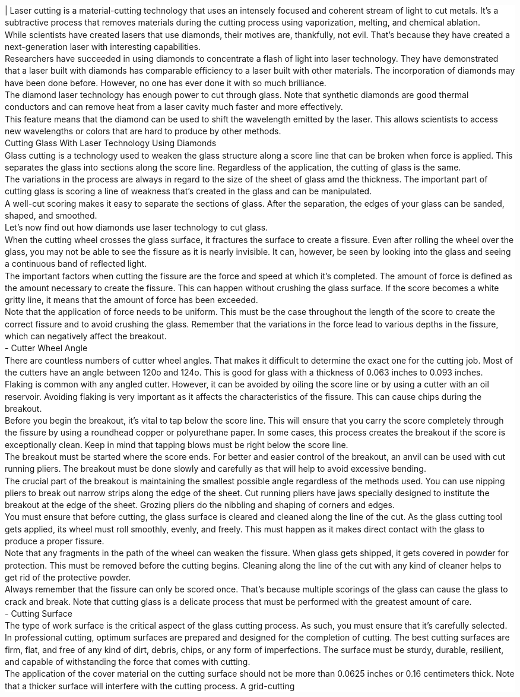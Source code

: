 | Laser cutting is a material-cutting technology that uses an intensely focused and coherent stream of light to cut metals. It’s a subtractive process that removes materials during the cutting process using vaporization, melting, and chemical ablation.<br/>While scientists have created lasers that use diamonds, their motives are, thankfully, not evil. That’s because they have created a next-generation laser with interesting capabilities.<br/>Researchers have succeeded in using diamonds to concentrate a flash of light into laser technology. They have demonstrated that a laser built with diamonds has comparable efficiency to a laser built with other materials. The incorporation of diamonds may have been done before. However, no one has ever done it with so much brilliance.<br/>The diamond laser technology has enough power to cut through glass. Note that synthetic diamonds are good thermal conductors and can remove heat from a laser cavity much faster and more effectively.<br/>This feature means that the diamond can be used to shift the wavelength emitted by the laser. This allows scientists to access new wavelengths or colors that are hard to produce by other methods.<br/>Cutting Glass With Laser Technology Using Diamonds<br/>Glass cutting is a technology used to weaken the glass structure along a score line that can be broken when force is applied. This separates the glass into sections along the score line. Regardless of the application, the cutting of glass is the same.<br/>The variations in the process are always in regard to the size of the sheet of glass amd the thickness. The important part of cutting glass is scoring a line of weakness that’s created in the glass and can be manipulated.<br/>A well-cut scoring makes it easy to separate the sections of glass. After the separation, the edges of your glass can be sanded, shaped, and smoothed.<br/>Let’s now find out how diamonds use laser technology to cut glass.<br/>When the cutting wheel crosses the glass surface, it fractures the surface to create a fissure. Even after rolling the wheel over the glass, you may not be able to see the fissure as it is nearly invisible. It can, however, be seen by looking into the glass and seeing a continuous band of reflected light.<br/>The important factors when cutting the fissure are the force and speed at which it’s completed. The amount of force is defined as the amount necessary to create the fissure. This can happen without crushing the glass surface. If the score becomes a white gritty line, it means that the amount of force has been exceeded.<br/>Note that the application of force needs to be uniform. This must be the case throughout the length of the score to create the correct fissure and to avoid crushing the glass. Remember that the variations in the force lead to various depths in the fissure, which can negatively affect the breakout.<br/>- Cutter Wheel Angle<br/>There are countless numbers of cutter wheel angles. That makes it difficult to determine the exact one for the cutting job. Most of the cutters have an angle between 120o and 124o. This is good for glass with a thickness of 0.063 inches to 0.093 inches.<br/>Flaking is common with any angled cutter. However, it can be avoided by oiling the score line or by using a cutter with an oil reservoir. Avoiding flaking is very important as it affects the characteristics of the fissure. This can cause chips during the breakout.<br/>Before you begin the breakout, it’s vital to tap below the score line. This will ensure that you carry the score completely through the fissure by using a roundhead copper or polyurethane paper. In some cases, this process creates the breakout if the score is exceptionally clean. Keep in mind that tapping blows must be right below the score line.<br/>The breakout must be started where the score ends. For better and easier control of the breakout, an anvil can be used with cut running pliers. The breakout must be done slowly and carefully as that will help to avoid excessive bending.<br/>The crucial part of the breakout is maintaining the smallest possible angle regardless of the methods used. You can use nipping pliers to break out narrow strips along the edge of the sheet. Cut running pliers have jaws specially designed to institute the breakout at the edge of the sheet. Grozing pliers do the nibbling and shaping of corners and edges.<br/>You must ensure that before cutting, the glass surface is cleared and cleaned along the line of the cut. As the glass cutting tool gets applied, its wheel must roll smoothly, evenly, and freely. This must happen as it makes direct contact with the glass to produce a proper fissure.<br/>Note that any fragments in the path of the wheel can weaken the fissure. When glass gets shipped, it gets covered in powder for protection. This must be removed before the cutting begins. Cleaning along the line of the cut with any kind of cleaner helps to get rid of the protective powder.<br/>Always remember that the fissure can only be scored once. That’s because multiple scorings of the glass can cause the glass to crack and break. Note that cutting glass is a delicate process that must be performed with the greatest amount of care.<br/>- Cutting Surface<br/>The type of work surface is the critical aspect of the glass cutting process. As such, you must ensure that it’s carefully selected.<br/>In professional cutting, optimum surfaces are prepared and designed for the completion of cutting. The best cutting surfaces are firm, flat, and free of any kind of dirt, debris, chips, or any form of imperfections. The surface must be sturdy, durable, resilient, and capable of withstanding the force that comes with cutting.<br/>The application of the cover material on the cutting surface should not be more than 0.0625 inches or 0.16 centimeters thick. Note that a thicker surface will interfere with the cutting process. A grid-cutting